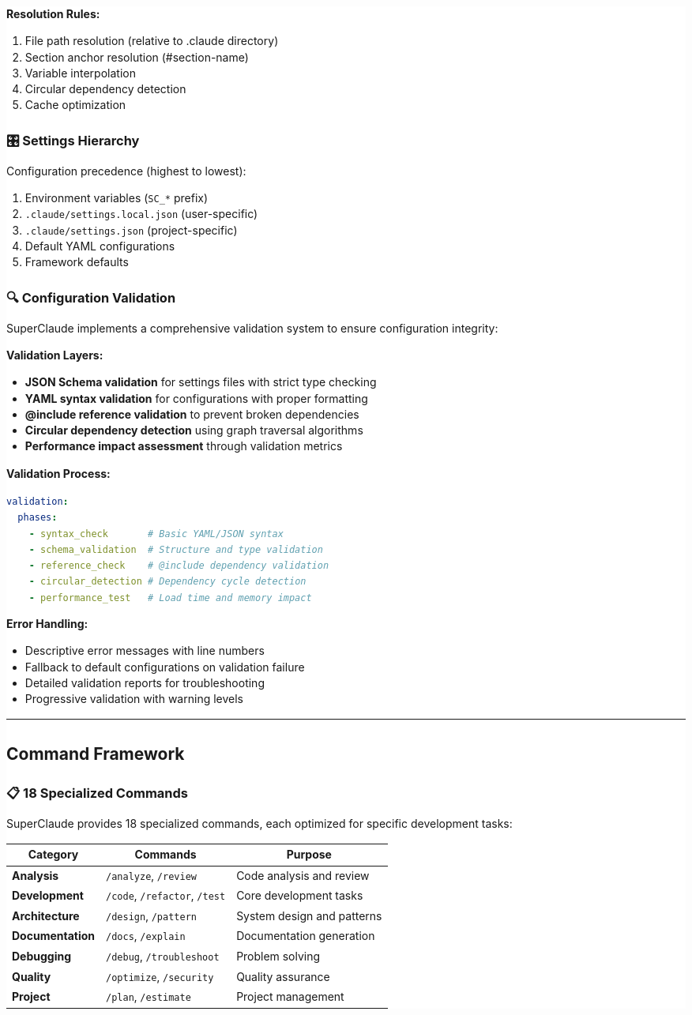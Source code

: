 **Resolution Rules:**
1. File path resolution (relative to .claude directory)
2. Section anchor resolution (#section-name)
3. Variable interpolation
4. Circular dependency detection
5. Cache optimization

### 🎛️ **Settings Hierarchy**

Configuration precedence (highest to lowest):
1. Environment variables (`SC_*` prefix)
2. `.claude/settings.local.json` (user-specific)
3. `.claude/settings.json` (project-specific)
4. Default YAML configurations
5. Framework defaults

### 🔍 **Configuration Validation**

SuperClaude implements a comprehensive validation system to ensure configuration integrity:

**Validation Layers:**
- **JSON Schema validation** for settings files with strict type checking
- **YAML syntax validation** for configurations with proper formatting
- **@include reference validation** to prevent broken dependencies
- **Circular dependency detection** using graph traversal algorithms
- **Performance impact assessment** through validation metrics

**Validation Process:**
```yaml
validation:
  phases:
    - syntax_check       # Basic YAML/JSON syntax
    - schema_validation  # Structure and type validation
    - reference_check    # @include dependency validation
    - circular_detection # Dependency cycle detection
    - performance_test   # Load time and memory impact
```

**Error Handling:**
- Descriptive error messages with line numbers
- Fallback to default configurations on validation failure
- Detailed validation reports for troubleshooting
- Progressive validation with warning levels

---

## Command Framework

### 📋 **18 Specialized Commands**

SuperClaude provides 18 specialized commands, each optimized for specific development tasks:

| Category | Commands | Purpose |
|----------|----------|---------|
| **Analysis** | `/analyze`, `/review` | Code analysis and review |
| **Development** | `/code`, `/refactor`, `/test` | Core development tasks |
| **Architecture** | `/design`, `/pattern` | System design and patterns |
| **Documentation** | `/docs`, `/explain` | Documentation generation |
| **Debugging** | `/debug`, `/troubleshoot` | Problem solving |
| **Quality** | `/optimize`, `/security` | Quality assurance |
| **Project** | `/plan`, `/estimate` | Project management |
